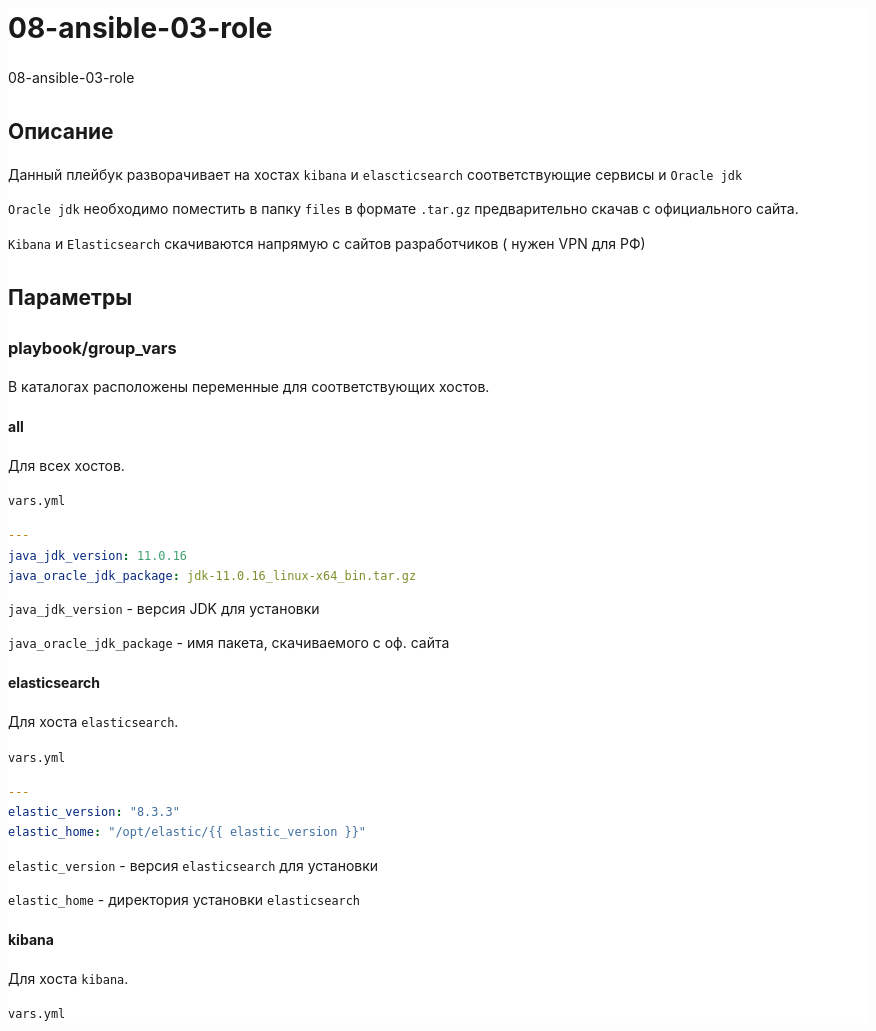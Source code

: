 # 08-ansible-03-role
08-ansible-03-role

## Описание

Данный плейбук разворачивает на хостах `kibana` и `elascticsearch` соответствующие сервисы и `Oracle jdk`

`Oracle jdk` необходимо поместить в папку `files` в формате `.tar.gz` предварительно скачав с официального сайта.

`Kibana` и `Elasticsearch` скачиваются напрямую с сайтов разработчиков ( нужен VPN для РФ)

## Параметры

### playbook/group_vars

В каталогах расположены переменные для соответствующих хостов.

#### all

Для всех хостов. 

`vars.yml`

```yaml
---
java_jdk_version: 11.0.16
java_oracle_jdk_package: jdk-11.0.16_linux-x64_bin.tar.gz
```

`java_jdk_version` - версия JDK для установки

`java_oracle_jdk_package` - имя пакета, скачиваемого с оф. сайта

#### elasticsearch

Для хоста `elasticsearch`. 

`vars.yml`

```yaml
---
elastic_version: "8.3.3"
elastic_home: "/opt/elastic/{{ elastic_version }}"
```

`elastic_version` - версия `elasticsearch` для установки

`elastic_home` - директория установки `elasticsearch`

#### kibana

Для хоста `kibana`. 

`vars.yml`
